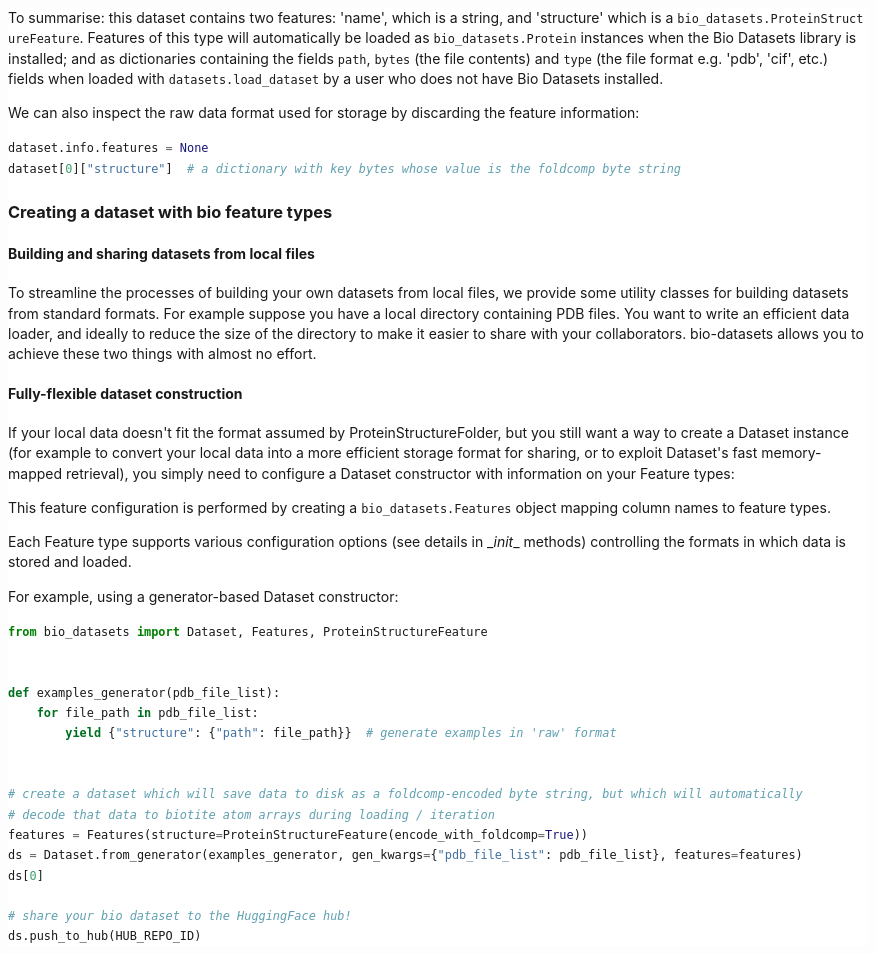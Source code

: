 To summarise: this dataset contains two features: 'name', which is a string, and 'structure' which is a `bio_datasets.ProteinStructureFeature`. Features of this type will automatically be loaded as `bio_datasets.Protein` instances when the Bio Datasets library is installed; and as dictionaries containing the fields `path`, `bytes` (the file contents) and `type` (the file format e.g. 'pdb', 'cif', etc.) fields when loaded with `datasets.load_dataset` by a user who does not have Bio Datasets installed.

We can also inspect the raw data format used for storage by discarding the feature information:

```python
dataset.info.features = None
dataset[0]["structure"]  # a dictionary with key bytes whose value is the foldcomp byte string
```

### Creating a dataset with bio feature types


#### Building and sharing datasets from local files

To streamline the processes of building your own datasets from local files, we provide some utility classes for building datasets from standard formats. For example suppose you have a local directory containing PDB files. You want to write an efficient data loader, and ideally to reduce the size of the directory to make it easier to share with your collaborators. bio-datasets allows you to achieve these two things with almost no effort.

#### Fully-flexible dataset construction

If your local data doesn't fit the format assumed by ProteinStructureFolder, but you still want a way to create a Dataset instance (for example to convert your local data into a more efficient storage format for sharing, or to exploit Dataset's fast memory-mapped retrieval), you simply need to configure a Dataset constructor with information on your Feature types:

This feature configuration is performed by creating a `bio_datasets.Features` object mapping column names to feature types.

Each Feature type supports various configuration options (see details in \__init__ methods) controlling the formats in which data is stored and loaded.



For example, using a generator-based Dataset constructor:

```python
from bio_datasets import Dataset, Features, ProteinStructureFeature


def examples_generator(pdb_file_list):
    for file_path in pdb_file_list:
        yield {"structure": {"path": file_path}}  # generate examples in 'raw' format


# create a dataset which will save data to disk as a foldcomp-encoded byte string, but which will automatically
# decode that data to biotite atom arrays during loading / iteration
features = Features(structure=ProteinStructureFeature(encode_with_foldcomp=True))
ds = Dataset.from_generator(examples_generator, gen_kwargs={"pdb_file_list": pdb_file_list}, features=features)
ds[0]

# share your bio dataset to the HuggingFace hub!
ds.push_to_hub(HUB_REPO_ID)
```

